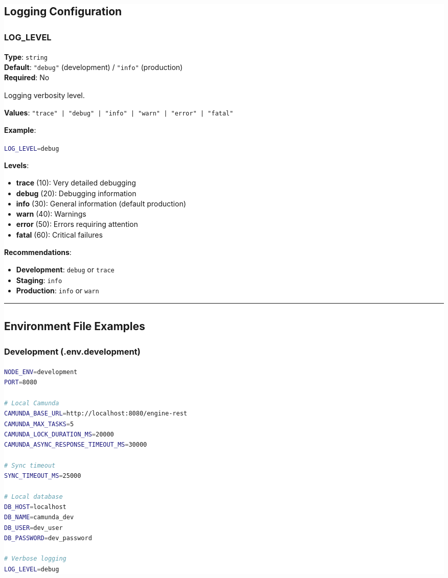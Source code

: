 ## Logging Configuration

### LOG_LEVEL

**Type**: `string`  
**Default**: `"debug"` (development) / `"info"` (production)  
**Required**: No

Logging verbosity level.

**Values**: `"trace" | "debug" | "info" | "warn" | "error" | "fatal"`

**Example**:

```bash
LOG_LEVEL=debug
```

**Levels**:

- **trace** (10): Very detailed debugging
- **debug** (20): Debugging information
- **info** (30): General information (default production)
- **warn** (40): Warnings
- **error** (50): Errors requiring attention
- **fatal** (60): Critical failures

**Recommendations**:

- **Development**: `debug` or `trace`
- **Staging**: `info`
- **Production**: `info` or `warn`

---

## Environment File Examples

### Development (.env.development)

```bash
NODE_ENV=development
PORT=8080

# Local Camunda
CAMUNDA_BASE_URL=http://localhost:8080/engine-rest
CAMUNDA_MAX_TASKS=5
CAMUNDA_LOCK_DURATION_MS=20000
CAMUNDA_ASYNC_RESPONSE_TIMEOUT_MS=30000

# Sync timeout
SYNC_TIMEOUT_MS=25000

# Local database
DB_HOST=localhost
DB_NAME=camunda_dev
DB_USER=dev_user
DB_PASSWORD=dev_password

# Verbose logging
LOG_LEVEL=debug
```
